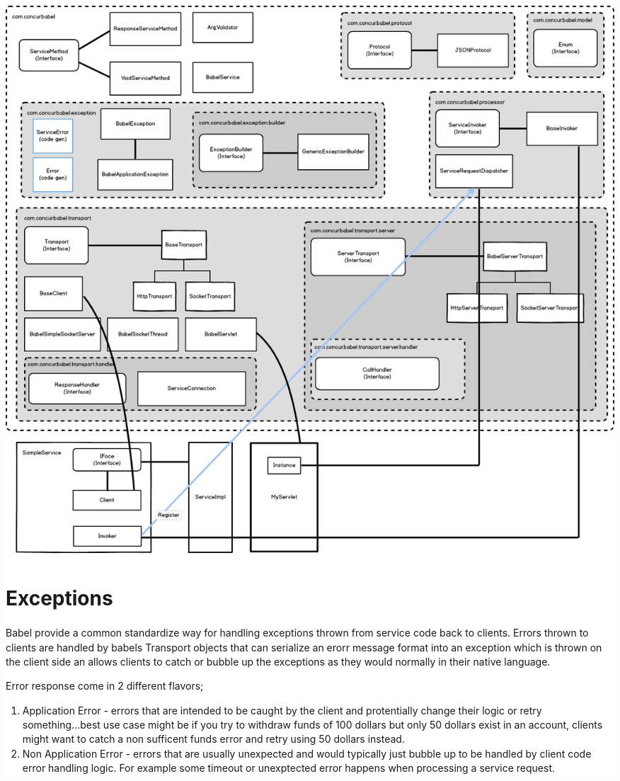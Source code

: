 ![Java Runtime Library](media/java.png)

<a id="expheading"></a>Exceptions
=========================================

Babel provide a common standardize way for handling exceptions thrown from service code back to clients.  Errors thrown to clients are handled by babels Transport objects that can serialize an erorr message format into an exception which is thrown on the client side an allows clients to catch or bubble up the exceptions as they would normally in their native language.

Error response come in 2 different flavors;

1. Application Error - errors that are intended to be caught by the client and protentially change their logic or retry something...best use case might be if you try to withdraw funds of 100 dollars but only 50 dollars exist in an account, clients might want to catch a non sufficent funds error and retry using 50 dollars instead.
2. Non Application Error - errors that are usually unexpected and would typically just bubble up to be handled by client code error handling logic. For example some timeout or unexptected error happens when processing a service request.
